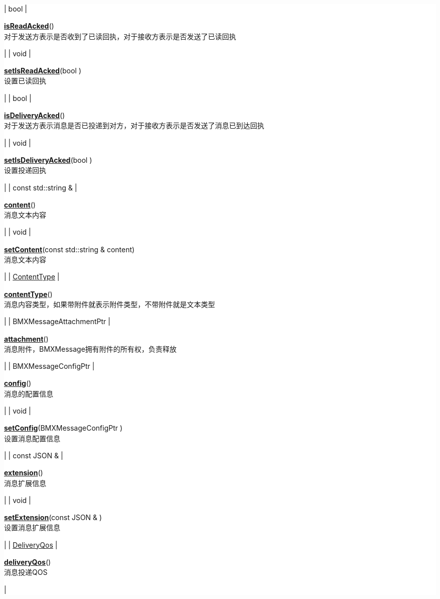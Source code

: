 | bool                                                                       | <p><a href="classfloo_1_1_b_m_x_message.md#function-isreadacked"><strong>isReadAcked</strong></a>()<br>对于发送方表示是否收到了已读回执，对于接收方表示是否发送了已读回执</p>                                                                                                                                                                                                                                         |
| void                                                                       | <p><a href="classfloo_1_1_b_m_x_message.md#function-setisreadacked"><strong>setIsReadAcked</strong></a>(bool )<br>设置已读回执</p>                                                                                                                                                                                                                                                         |
| bool                                                                       | <p><a href="classfloo_1_1_b_m_x_message.md#function-isdeliveryacked"><strong>isDeliveryAcked</strong></a>()<br>对于发送方表示消息是否已投递到对方，对于接收方表示是否发送了消息已到达回执</p>                                                                                                                                                                                                                             |
| void                                                                       | <p><a href="classfloo_1_1_b_m_x_message.md#function-setisdeliveryacked"><strong>setIsDeliveryAcked</strong></a>(bool )<br>设置投递回执</p>                                                                                                                                                                                                                                                 |
| const std::string &                                                        | <p><a href="classfloo_1_1_b_m_x_message.md#function-content"><strong>content</strong></a>()<br>消息文本内容</p>                                                                                                                                                                                                                                                                            |
| void                                                                       | <p><a href="classfloo_1_1_b_m_x_message.md#function-setcontent"><strong>setContent</strong></a>(const std::string &#x26; content)<br>消息文本内容</p>                                                                                                                                                                                                                                      |
| [ContentType](classfloo\_1\_1\_b\_m\_x\_message.md#enum-contenttype)       | <p><a href="classfloo_1_1_b_m_x_message.md#function-contenttype"><strong>contentType</strong></a>()<br>消息内容类型，如果带附件就表示附件类型，不带附件就是文本类型</p>                                                                                                                                                                                                                                            |
| BMXMessageAttachmentPtr                                                    | <p><a href="classfloo_1_1_b_m_x_message.md#function-attachment"><strong>attachment</strong></a>()<br>消息附件，BMXMessage拥有附件的所有权，负责释放</p>                                                                                                                                                                                                                                                |
| BMXMessageConfigPtr                                                        | <p><a href="classfloo_1_1_b_m_x_message.md#function-config"><strong>config</strong></a>()<br>消息的配置信息</p>                                                                                                                                                                                                                                                                             |
| void                                                                       | <p><a href="classfloo_1_1_b_m_x_message.md#function-setconfig"><strong>setConfig</strong></a>(BMXMessageConfigPtr )<br>设置消息配置信息</p>                                                                                                                                                                                                                                                  |
| const JSON &                                                               | <p><a href="classfloo_1_1_b_m_x_message.md#function-extension"><strong>extension</strong></a>()<br>消息扩展信息</p>                                                                                                                                                                                                                                                                        |
| void                                                                       | <p><a href="classfloo_1_1_b_m_x_message.md#function-setextension"><strong>setExtension</strong></a>(const JSON &#x26; )<br>设置消息扩展信息</p>                                                                                                                                                                                                                                              |
| [DeliveryQos](classfloo\_1\_1\_b\_m\_x\_message.md#enum-deliveryqos)       | <p><a href="classfloo_1_1_b_m_x_message.md#function-deliveryqos"><strong>deliveryQos</strong></a>()<br>消息投递QOS</p>                                                                                                                                                                                                                                                                   |